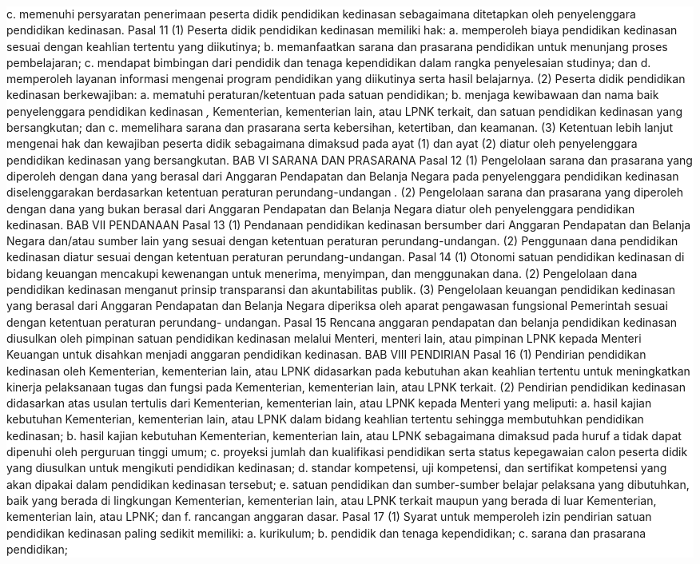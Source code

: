 c. memenuhi persyaratan penerimaan peserta didik pendidikan kedinasan sebagaimana ditetapkan oleh penyelenggara pendidikan kedinasan.
Pasal 11
(1) Peserta didik pendidikan kedinasan memiliki hak:
a. memperoleh biaya pendidikan kedinasan sesuai dengan keahlian tertentu yang diikutinya;
b. memanfaatkan sarana dan prasarana pendidikan untuk menunjang proses pembelajaran;
c. mendapat bimbingan dari pendidik dan tenaga kependidikan dalam rangka penyelesaian studinya; dan
d. memperoleh layanan informasi mengenai program pendidikan yang diikutinya serta hasil belajarnya.
(2) Peserta didik pendidikan kedinasan berkewajiban:
a. mematuhi peraturan/ketentuan pada satuan pendidikan;
b. menjaga kewibawaan dan nama baik penyelenggara pendidikan kedinasan _,_ Kementerian, kementerian lain, atau LPNK terkait, dan satuan pendidikan kedinasan yang bersangkutan; dan
c. memelihara sarana dan prasarana serta kebersihan, ketertiban, dan keamanan.
(3) Ketentuan lebih lanjut mengenai hak dan kewajiban peserta didik sebagaimana dimaksud pada ayat (1) dan ayat (2) diatur oleh penyelenggara pendidikan kedinasan yang bersangkutan.
BAB VI SARANA DAN PRASARANA
Pasal 12
(1) Pengelolaan sarana dan prasarana yang diperoleh dengan dana yang berasal dari Anggaran Pendapatan dan Belanja Negara pada penyelenggara pendidikan kedinasan diselenggarakan berdasarkan ketentuan peraturan perundang-undangan _._ (2) Pengelolaan sarana dan prasarana yang diperoleh dengan dana yang bukan berasal dari Anggaran Pendapatan dan Belanja Negara diatur oleh penyelenggara pendidikan kedinasan.
BAB VII PENDANAAN
Pasal 13
(1) Pendanaan pendidikan kedinasan bersumber dari Anggaran Pendapatan dan Belanja Negara dan/atau sumber lain yang sesuai dengan ketentuan peraturan perundang-undangan.
(2) Penggunaan dana pendidikan kedinasan diatur sesuai dengan ketentuan peraturan perundang-undangan.
Pasal 14
(1) Otonomi satuan pendidikan kedinasan di bidang keuangan mencakupi kewenangan untuk menerima, menyimpan, dan menggunakan dana.
(2) Pengelolaan dana pendidikan kedinasan menganut prinsip transparansi dan akuntabilitas publik.
(3) Pengelolaan keuangan pendidikan kedinasan yang berasal dari Anggaran Pendapatan dan Belanja Negara diperiksa oleh aparat pengawasan fungsional Pemerintah sesuai dengan ketentuan peraturan perundang- undangan.
Pasal 15
Rencana anggaran pendapatan dan belanja pendidikan kedinasan diusulkan oleh pimpinan satuan pendidikan kedinasan melalui Menteri, menteri lain, atau pimpinan LPNK kepada Menteri Keuangan untuk disahkan menjadi anggaran pendidikan kedinasan.
BAB VIII PENDIRIAN
Pasal 16
(1) Pendirian pendidikan kedinasan oleh Kementerian, kementerian lain, atau LPNK didasarkan pada kebutuhan akan keahlian tertentu untuk meningkatkan kinerja pelaksanaan tugas dan fungsi pada Kementerian, kementerian lain, atau LPNK terkait.
(2) Pendirian pendidikan kedinasan didasarkan atas usulan tertulis dari Kementerian, kementerian lain, atau LPNK kepada Menteri yang meliputi:
a. hasil kajian kebutuhan Kementerian, kementerian lain, atau LPNK dalam bidang keahlian tertentu sehingga membutuhkan pendidikan kedinasan;
b. hasil kajian kebutuhan Kementerian, kementerian lain, atau LPNK sebagaimana dimaksud pada huruf a tidak dapat dipenuhi oleh perguruan tinggi umum;
c. proyeksi jumlah dan kualifikasi pendidikan serta status kepegawaian calon peserta didik yang diusulkan untuk mengikuti pendidikan kedinasan;
d. standar kompetensi, uji kompetensi, dan sertifikat kompetensi yang akan dipakai dalam pendidikan kedinasan tersebut;
e. satuan pendidikan dan sumber-sumber belajar pelaksana yang dibutuhkan, baik yang berada di lingkungan Kementerian, kementerian lain, atau LPNK terkait maupun yang berada di luar Kementerian, kementerian lain, atau LPNK; dan
f. rancangan anggaran dasar.
Pasal 17
(1) Syarat untuk memperoleh izin pendirian satuan pendidikan kedinasan paling sedikit memiliki:
a. kurikulum;
b. pendidik dan tenaga kependidikan;
c. sarana dan prasarana pendidikan;